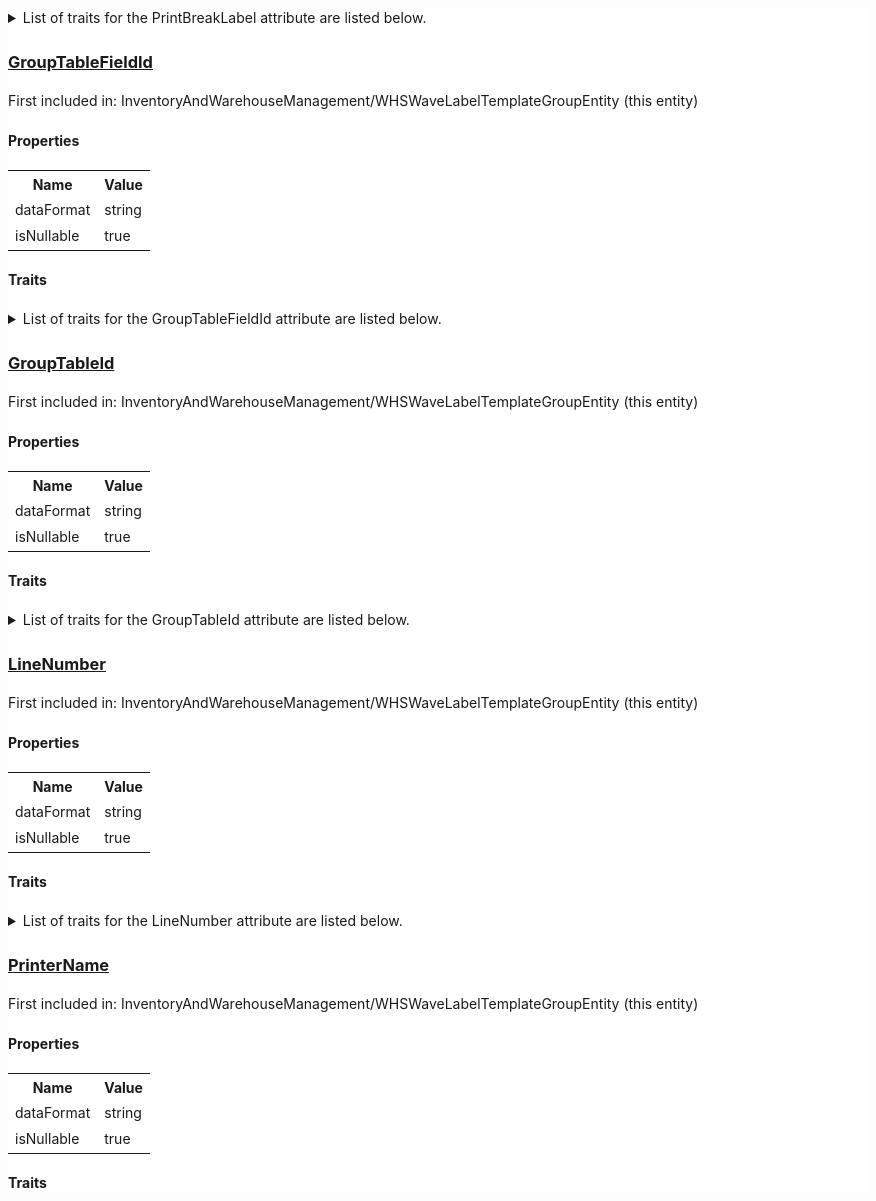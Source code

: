 <details><summary>List of traits for the PrintBreakLabel attribute are listed below.</summary></details>

### <a href=#GroupTableFieldId name="GroupTableFieldId">GroupTableFieldId</a>

First included in: InventoryAndWarehouseManagement/WHSWaveLabelTemplateGroupEntity (this entity)  

#### Properties

<table><tr><th>Name</th><th>Value</th></tr><tr><td>dataFormat</td><td>string</td></tr><tr><td>isNullable</td><td>true</td></tr></table>

#### Traits

<details><summary>List of traits for the GroupTableFieldId attribute are listed below.</summary></details>

### <a href=#GroupTableId name="GroupTableId">GroupTableId</a>

First included in: InventoryAndWarehouseManagement/WHSWaveLabelTemplateGroupEntity (this entity)  

#### Properties

<table><tr><th>Name</th><th>Value</th></tr><tr><td>dataFormat</td><td>string</td></tr><tr><td>isNullable</td><td>true</td></tr></table>

#### Traits

<details><summary>List of traits for the GroupTableId attribute are listed below.</summary></details>

### <a href=#LineNumber name="LineNumber">LineNumber</a>

First included in: InventoryAndWarehouseManagement/WHSWaveLabelTemplateGroupEntity (this entity)  

#### Properties

<table><tr><th>Name</th><th>Value</th></tr><tr><td>dataFormat</td><td>string</td></tr><tr><td>isNullable</td><td>true</td></tr></table>

#### Traits

<details><summary>List of traits for the LineNumber attribute are listed below.</summary></details>

### <a href=#PrinterName name="PrinterName">PrinterName</a>

First included in: InventoryAndWarehouseManagement/WHSWaveLabelTemplateGroupEntity (this entity)  

#### Properties

<table><tr><th>Name</th><th>Value</th></tr><tr><td>dataFormat</td><td>string</td></tr><tr><td>isNullable</td><td>true</td></tr></table>

#### Traits
